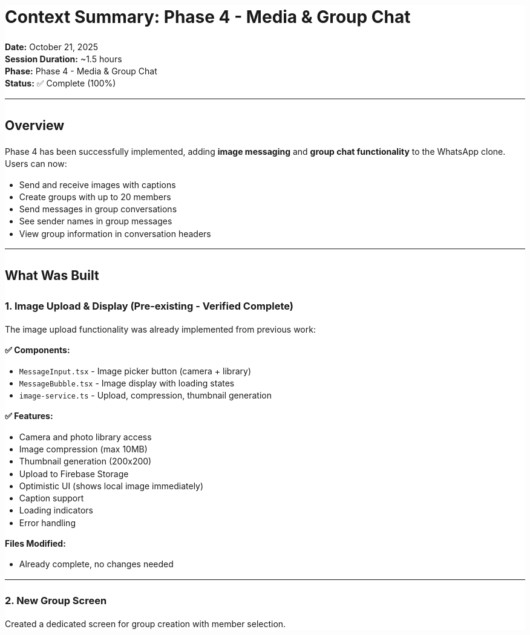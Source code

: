 # Context Summary: Phase 4 - Media & Group Chat

**Date:** October 21, 2025  
**Session Duration:** ~1.5 hours  
**Phase:** Phase 4 - Media & Group Chat  
**Status:** ✅ Complete (100%)

---

## Overview

Phase 4 has been successfully implemented, adding **image messaging** and **group chat functionality** to the WhatsApp clone. Users can now:
- Send and receive images with captions
- Create groups with up to 20 members
- Send messages in group conversations
- See sender names in group messages
- View group information in conversation headers

---

## What Was Built

### 1. Image Upload & Display (Pre-existing - Verified Complete)

The image upload functionality was already implemented from previous work:

**✅ Components:**
- `MessageInput.tsx` - Image picker button (camera + library)
- `MessageBubble.tsx` - Image display with loading states
- `image-service.ts` - Upload, compression, thumbnail generation

**✅ Features:**
- Camera and photo library access
- Image compression (max 10MB)
- Thumbnail generation (200x200)
- Upload to Firebase Storage
- Optimistic UI (shows local image immediately)
- Caption support
- Loading indicators
- Error handling

**Files Modified:**
- Already complete, no changes needed

---

### 2. New Group Screen

Created a dedicated screen for group creation with member selection.
